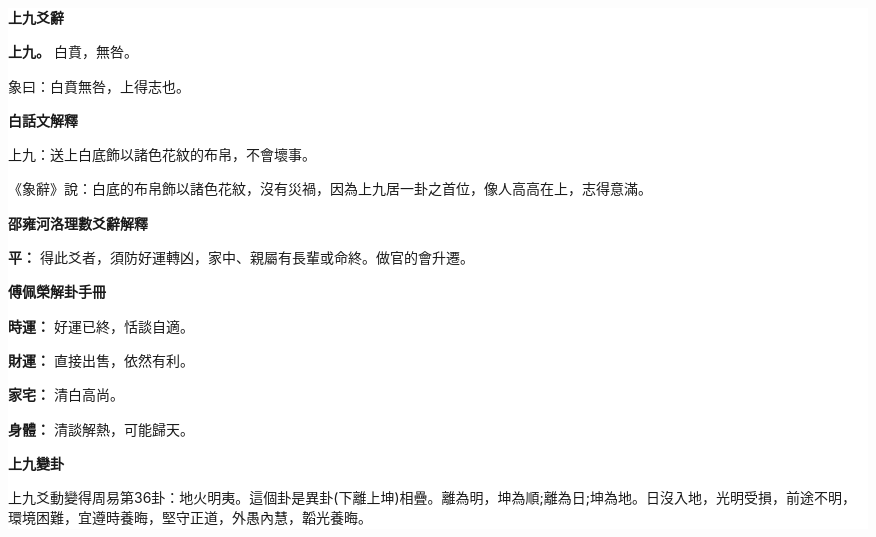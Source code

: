 **上九爻辭** 

**上九。** 白賁，無咎。

象曰：白賁無咎，上得志也。

**白話文解釋** 

上九：送上白底飾以諸色花紋的布帛，不會壞事。

《象辭》說：白底的布帛飾以諸色花紋，沒有災禍，因為上九居一卦之首位，像人高高在上，志得意滿。

**邵雍河洛理數爻辭解釋** 

**平：** 得此爻者，須防好運轉凶，家中、親屬有長輩或命終。做官的會升遷。

**傅佩榮解卦手冊** 

**時運：** 好運已終，恬談自適。

**財運：** 直接出售，依然有利。

**家宅：** 清白高尚。

**身體：** 清談解熱，可能歸天。

**上九變卦** 

上九爻動變得周易第36卦：地火明夷。這個卦是異卦(下離上坤)相疊。離為明，坤為順;離為日;坤為地。日沒入地，光明受損，前途不明，環境困難，宜遵時養晦，堅守正道，外愚內慧，韜光養晦。